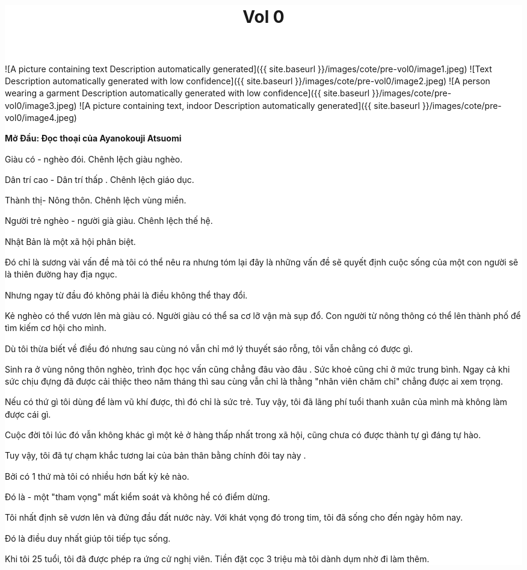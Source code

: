 ﻿---
layout: post
title: Vol 0
permalink: /pre-vol0/full/
---

![A picture containing text Description automatically generated]({{ site.baseurl }}/images/cote/pre-vol0/image1.jpeg)
![Text Description automatically generated with low confidence]({{ site.baseurl }}/images/cote/pre-vol0/image2.jpeg)
![A person wearing a garment Description automatically generated with low confidence]({{ site.baseurl }}/images/cote/pre-vol0/image3.jpeg)
![A picture containing text, indoor Description automatically generated]({{ site.baseurl }}/images/cote/pre-vol0/image4.jpeg)

**Mở Đầu: Đọc thoại của Ayanokouji Atsuomi**

Giàu có - nghèo đói. Chênh lệch giàu nghèo.

Dân trí cao - Dân trí thấp . Chênh lệch giáo dục.

Thành thị- Nông thôn. Chênh lệch vùng miền.

Người trẻ nghèo - người già giàu. Chênh lệch thế hệ.

Nhật Bản là một xã hội phân biệt.

Đó chỉ là sương vài vấn đề mà tôi có thể nêu ra nhưng tóm lại đây là những vấn đề sẽ quyết định cuộc sống của một con người sẽ là thiên đường hay địa ngục.

Nhưng ngay từ đầu đó không phải là điều không thể thay đổi.

Kẻ nghèo có thể vươn lên mà giàu có. Người giàu có thể sa cơ lỡ vận mà sụp đổ. Con người từ nông thông có thể lên thành phố để tìm kiếm cơ hội cho mình.

Dù tôi thừa biết về điều đó nhưng sau cùng nó vẫn chỉ mớ lý thuyết sáo rỗng, tôi vẫn chẳng có được gì.

Sinh ra ở vùng nông thôn nghèo, trình đọc học vấn cũng chẳng đâu vào đâu . Sức khoẻ cũng chỉ ở mức trung bình. Ngay cả khi sức chịu đựng đã được cải thiệc theo năm tháng thì sau cùng vẫn chỉ là thằng "nhân viên chăm chỉ" chẳng được ai xem trọng.

Nếu có thứ gì tôi dùng để làm vũ khí được, thì đó chỉ là sức trẻ. Tuy vậy, tôi đã lãng phí tuổi thanh xuân của mình mà không làm được cái gì.

Cuộc đời tôi lúc đó vẫn không khác gì một kẻ ở hàng thấp nhất trong xã hội, cũng chưa có được thành tự gì đáng tự hào.

Tuy vậy, tôi đã tự chạm khắc tương lai của bản thân bằng chính đôi tay này .

Bởi có 1 thứ mà tôi có nhiều hơn bất kỳ kẻ nào.

Đó là - một \"tham vọng\" mất kiểm soát và không hề có điểm dừng.

Tôi nhất định sẽ vươn lên và đứng đầu đất nước này. Với khát vọng đó trong tim, tôi đã sống cho đến ngày hôm nay.

Đó là điều duy nhất giúp tôi tiếp tục sống.

Khi tôi 25 tuổi, tôi đã được phép ra ứng cử nghị viên. Tiền đặt cọc 3 triệu mà tôi dành dụm nhờ đi làm thêm.
